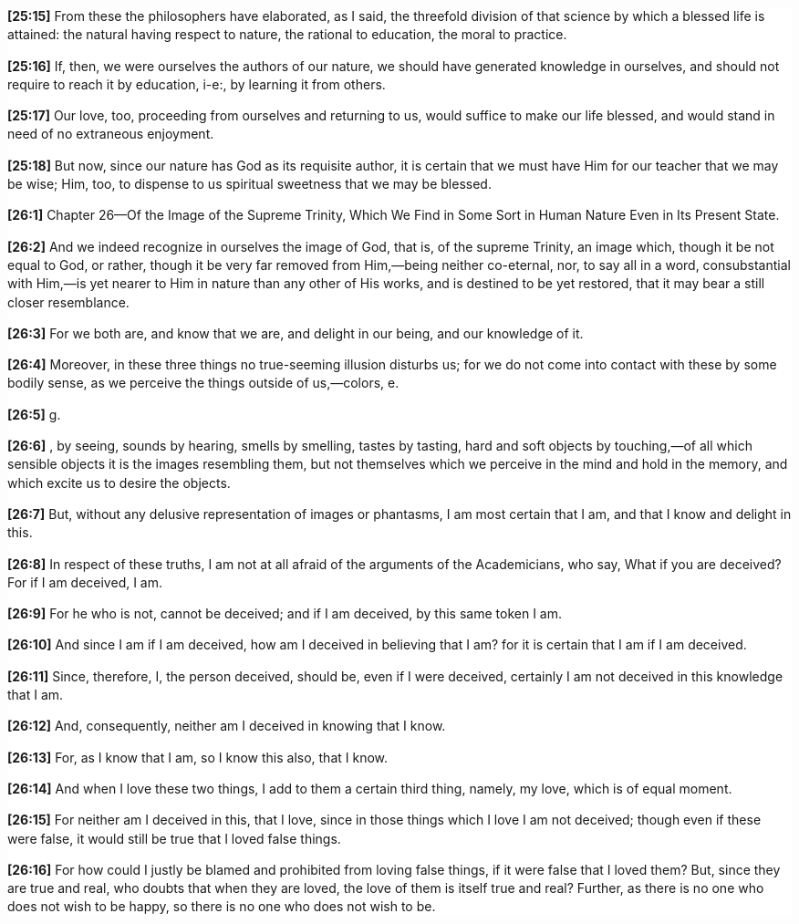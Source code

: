 **[25:15]** From these the philosophers have elaborated, as I said, the threefold division of that science by which a blessed life is attained: the natural having respect to nature, the rational to education, the moral to practice.

**[25:16]** If, then, we were ourselves the authors of our nature, we should have generated knowledge in ourselves, and should not require to reach it by education, i-e:, by learning it from others.

**[25:17]** Our love, too, proceeding from ourselves and returning to us, would suffice to make our life blessed, and would stand in need of no extraneous enjoyment.

**[25:18]** But now, since our nature has God as its requisite author, it is certain that we must have Him for our teacher that we may be wise; Him, too, to dispense to us spiritual sweetness that we may be blessed.

**[26:1]** Chapter 26—Of the Image of the Supreme Trinity, Which We Find in Some Sort in Human Nature Even in Its Present State.

**[26:2]** And we indeed recognize in ourselves the image of God, that is, of the supreme Trinity, an image which, though it be not equal to God, or rather, though it be very far removed from Him,—being neither co-eternal, nor, to say all in a word, consubstantial with Him,—is yet nearer to Him in nature than any other of His works, and is destined to be yet restored, that it may bear a still closer resemblance.

**[26:3]** For we both are, and know that we are, and delight in our being, and our knowledge of it.

**[26:4]** Moreover, in these three things no true-seeming illusion disturbs us; for we do not come into contact with these by some bodily sense, as we perceive the things outside of us,—colors, e.

**[26:5]** g.

**[26:6]** , by seeing, sounds by hearing, smells by smelling, tastes by tasting, hard and soft objects by touching,—of all which sensible objects it is the images resembling them, but not themselves which we perceive in the mind and hold in the memory, and which excite us to desire the objects.

**[26:7]** But, without any delusive representation of images or phantasms, I am most certain that I am, and that I know and delight in this.

**[26:8]** In respect of these truths, I am not at all afraid of the arguments of the Academicians, who say, What if you are deceived? For if I am deceived, I am.

**[26:9]** For he who is not, cannot be deceived; and if I am deceived, by this same token I am.

**[26:10]** And since I am if I am deceived, how am I deceived in believing that I am? for it is certain that I am if I am deceived.

**[26:11]** Since, therefore, I, the person deceived, should be, even if I were deceived, certainly I am not deceived in this knowledge that I am.

**[26:12]** And, consequently, neither am I deceived in knowing that I know.

**[26:13]** For, as I know that I am, so I know this also, that I know.

**[26:14]** And when I love these two things, I add to them a certain third thing, namely, my love, which is of equal moment.

**[26:15]** For neither am I deceived in this, that I love, since in those things which I love I am not deceived; though even if these were false, it would still be true that I loved false things.

**[26:16]** For how could I justly be blamed and prohibited from loving false things, if it were false that I loved them? But, since they are true and real, who doubts that when they are loved, the love of them is itself true and real? Further, as there is no one who does not wish to be happy, so there is no one who does not wish to be.
